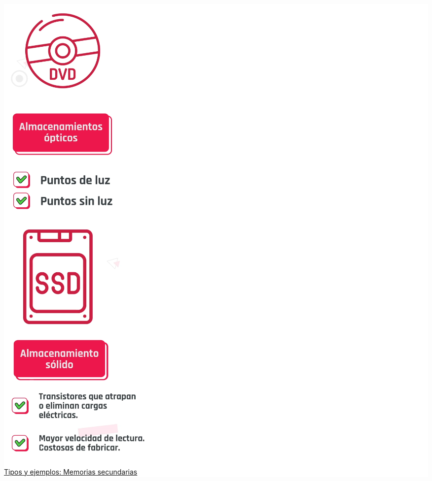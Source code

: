 ![a-opticos](./img/a-opticos.png)

![a-solido](./img/a-solido.png)

[Tipos y ejemplos: Memorias secundarias](https://view.genial.ly/606089bc410dd80d483b58bd)
